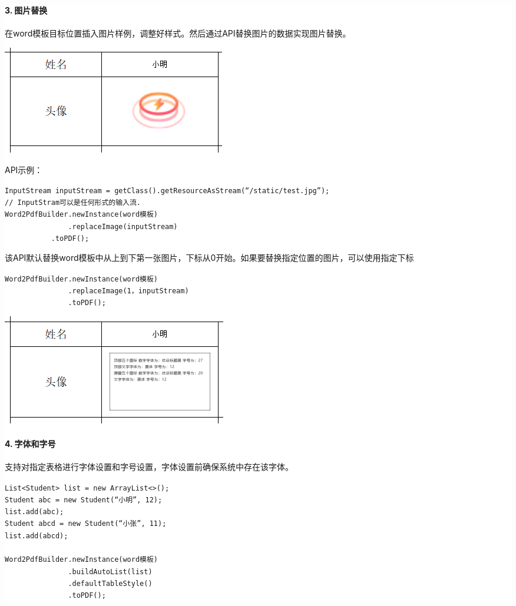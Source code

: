#### 3. 图片替换
   
   在word模板目标位置插入图片样例，调整好样式。然后通过API替换图片的数据实现图片替换。
   
  ![](./uploads/图片14.png) 

API示例：
    
    InputStream inputStream = getClass().getResourceAsStream(“/static/test.jpg”);
    // InputStram可以是任何形式的输入流.
    Word2PdfBuilder.newInstance(word模板)
                   .replaceImage(inputStream)
     	       .toPDF();

该API默认替换word模板中从上到下第一张图片，下标从0开始。如果要替换指定位置的图片，可以使用指定下标
    
    Word2PdfBuilder.newInstance(word模板)
                   .replaceImage(1，inputStream)
                   .toPDF();
  ![](./uploads/图片15.png) 

#### 4. 字体和字号
 
 支持对指定表格进行字体设置和字号设置，字体设置前确保系统中存在该字体。
 
    List<Student> list = new ArrayList<>();
    Student abc = new Student(“小明”, 12);
    list.add(abc);
    Student abcd = new Student(“小张”, 11);
    list.add(abcd);
    
    Word2PdfBuilder.newInstance(word模板)
                   .buildAutoList(list)
                   .defaultTableStyle()
     	           .toPDF();
